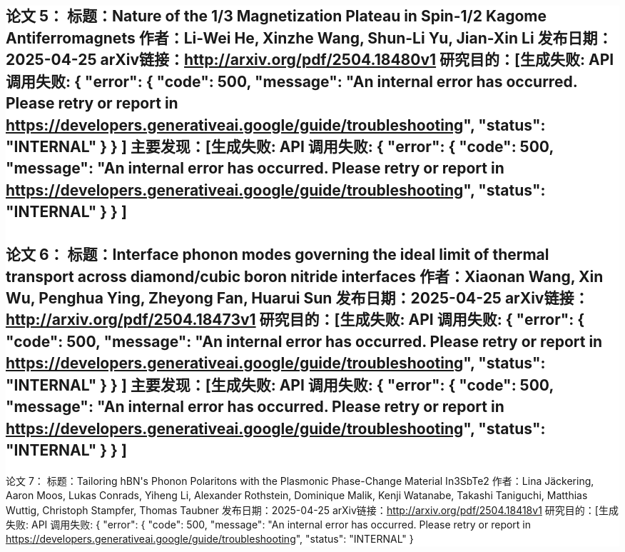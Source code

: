 论文 5：
标题：Nature of the 1/3 Magnetization Plateau in Spin-1/2 Kagome Antiferromagnets
作者：Li-Wei He, Xinzhe Wang, Shun-Li Yu, Jian-Xin Li
发布日期：2025-04-25
arXiv链接：http://arxiv.org/pdf/2504.18480v1
研究目的：[生成失败: API 调用失败: {
  "error": {
    "code": 500,
    "message": "An internal error has occurred. Please retry or report in https://developers.generativeai.google/guide/troubleshooting",
    "status": "INTERNAL"
  }
}
]
主要发现：[生成失败: API 调用失败: {
  "error": {
    "code": 500,
    "message": "An internal error has occurred. Please retry or report in https://developers.generativeai.google/guide/troubleshooting",
    "status": "INTERNAL"
  }
}
]
---

论文 6：
标题：Interface phonon modes governing the ideal limit of thermal transport across diamond/cubic boron nitride interfaces
作者：Xiaonan Wang, Xin Wu, Penghua Ying, Zheyong Fan, Huarui Sun
发布日期：2025-04-25
arXiv链接：http://arxiv.org/pdf/2504.18473v1
研究目的：[生成失败: API 调用失败: {
  "error": {
    "code": 500,
    "message": "An internal error has occurred. Please retry or report in https://developers.generativeai.google/guide/troubleshooting",
    "status": "INTERNAL"
  }
}
]
主要发现：[生成失败: API 调用失败: {
  "error": {
    "code": 500,
    "message": "An internal error has occurred. Please retry or report in https://developers.generativeai.google/guide/troubleshooting",
    "status": "INTERNAL"
  }
}
]
---

论文 7：
标题：Tailoring hBN's Phonon Polaritons with the Plasmonic Phase-Change Material In3SbTe2
作者：Lina Jäckering, Aaron Moos, Lukas Conrads, Yiheng Li, Alexander Rothstein, Dominique Malik, Kenji Watanabe, Takashi Taniguchi, Matthias Wuttig, Christoph Stampfer, Thomas Taubner
发布日期：2025-04-25
arXiv链接：http://arxiv.org/pdf/2504.18418v1
研究目的：[生成失败: API 调用失败: {
  "error": {
    "code": 500,
    "message": "An internal error has occurred. Please retry or report in https://developers.generativeai.google/guide/troubleshooting",
    "status": "INTERNAL"
  }
